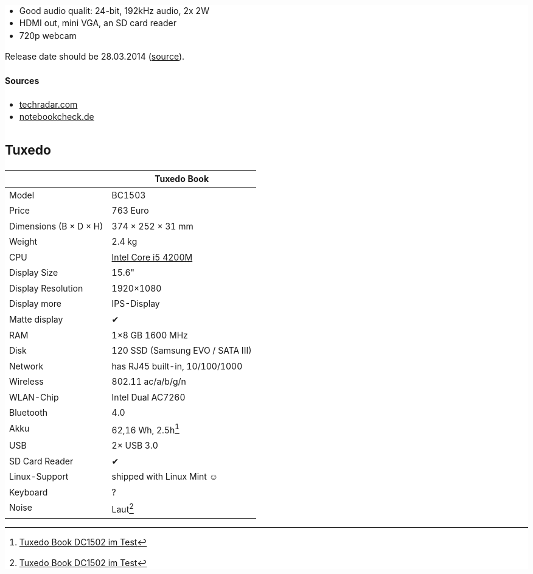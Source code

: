 
* Good audio qualit: 24-bit, 192kHz audio, 2x 2W
* HDMI out, mini VGA, an SD card reader
* 720p webcam

Release date should be 28.03.2014 ([source](http://www.arlt.com/Notebook/Ultrabooks/Samsung/Samsung-ATIV-Book-9-NP930X5J-K01DE-2014-Edition.html)).

#### Sources ####

* [techradar.com](http://www.techradar.com/reviews/pc-mac/laptops-portable-pcs/laptops-and-netbooks/samsung-ativ-book-9-2014-edition-1212115/review)
* [notebookcheck.de](http://www.notebookcheck.com/Samsung-praesentiert-Notebook-Ativ-Book-9-2014-Edition.108498.0.html)


## Tuxedo ##

|                    | Tuxedo Book                        |
|--------------------|------------------------------------|
| Model              | BC1503                             |
| Price              |  763 Euro                          |
| Dimensions (B × D × H)|  374 × 252 × 31 mm              |
| Weight             |  2.4 kg                            |
| CPU                | [Intel Core i5 4200M](http://ark.intel.com/products/76348) |
| Display Size       | 15.6"                              |
| Display Resolution | 1920×1080                          |
| Display more       | IPS-Display                        |
| Matte display      | ✔                                 |
| RAM                | 1×8 GB 1600 MHz                    |
| Disk               | 120 SSD (Samsung EVO / SATA III)   |
| Network            | has RJ45 built-in, 10/100/1000     |
| Wireless           | 802.11 ac/a/b/g/n                  |
| WLAN-Chip          | Intel Dual AC7260                  |
| Bluetooth          | 4.0                                |
| Akku               | 62,16 Wh, 2.5h[^4]                 |
| USB                | 2× USB 3.0                         |
| SD Card Reader     | ✔                                 |
| Linux-Support      | shipped with Linux Mint ☺        |
| Keyboard           | ?                                  |
| Noise              | Laut[^4]                           |


[^1]: [Linux and the Samsung Series 9 NP900X3C](http://blog.jospoortvliet.com/2012/09/linux-and-samsung-series-9-np900x3c.html): A review for the NP900X3C and openSUSE on 24th or September, 2012.
[^2]: [Samsung Series 9 - Ubuntu Community Page](https://help.ubuntu.com/community/SamsungSeries9)
[^3]: [Linux auf Samsung Series 9 2012](http://www.sump.org/blog/213)
[^4]: [Tuxedo Book DC1502 im Test](http://www.pcwelt.de/produkte/Tuxedo-Book_DC1502-Standard-Notebook-Test-8115776.html)
[^5]: [No wireless with Intel Centrino Advanced-N 7260](http://askubuntu.com/questions/322511/no-wireless-with-intel-centrino-advanced-n-7260)
[^6]: [AsusZenbook - Ubuntu Community Page](https://help.ubuntu.com/community/AsusZenbook)